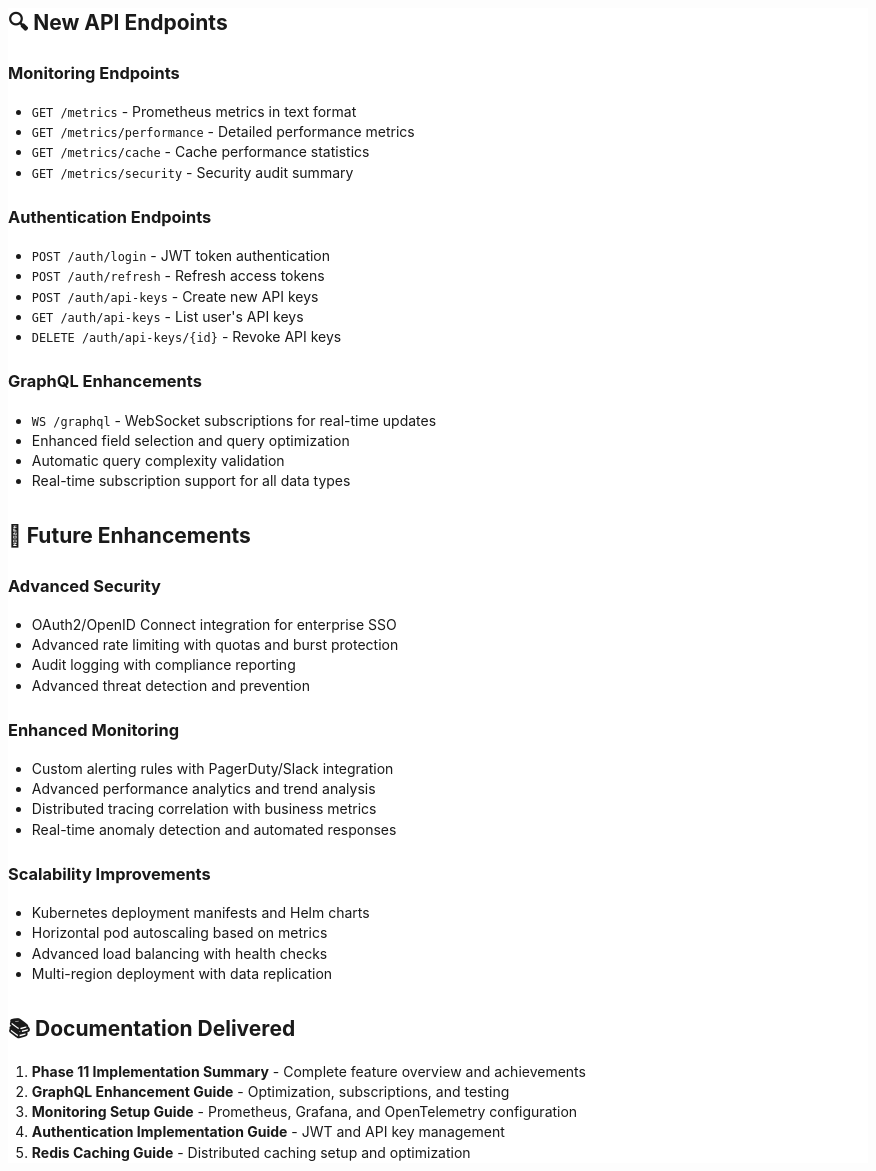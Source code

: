 
## 🔍 New API Endpoints

### Monitoring Endpoints
- `GET /metrics` - Prometheus metrics in text format
- `GET /metrics/performance` - Detailed performance metrics
- `GET /metrics/cache` - Cache performance statistics
- `GET /metrics/security` - Security audit summary

### Authentication Endpoints
- `POST /auth/login` - JWT token authentication
- `POST /auth/refresh` - Refresh access tokens
- `POST /auth/api-keys` - Create new API keys
- `GET /auth/api-keys` - List user's API keys
- `DELETE /auth/api-keys/{id}` - Revoke API keys

### GraphQL Enhancements
- `WS /graphql` - WebSocket subscriptions for real-time updates
- Enhanced field selection and query optimization
- Automatic query complexity validation
- Real-time subscription support for all data types

## 🔮 Future Enhancements

### Advanced Security
- OAuth2/OpenID Connect integration for enterprise SSO
- Advanced rate limiting with quotas and burst protection
- Audit logging with compliance reporting
- Advanced threat detection and prevention

### Enhanced Monitoring
- Custom alerting rules with PagerDuty/Slack integration
- Advanced performance analytics and trend analysis
- Distributed tracing correlation with business metrics
- Real-time anomaly detection and automated responses

### Scalability Improvements
- Kubernetes deployment manifests and Helm charts
- Horizontal pod autoscaling based on metrics
- Advanced load balancing with health checks
- Multi-region deployment with data replication

## 📚 Documentation Delivered

1. **Phase 11 Implementation Summary** - Complete feature overview and achievements
2. **GraphQL Enhancement Guide** - Optimization, subscriptions, and testing
3. **Monitoring Setup Guide** - Prometheus, Grafana, and OpenTelemetry configuration
4. **Authentication Implementation Guide** - JWT and API key management
5. **Redis Caching Guide** - Distributed caching setup and optimization
